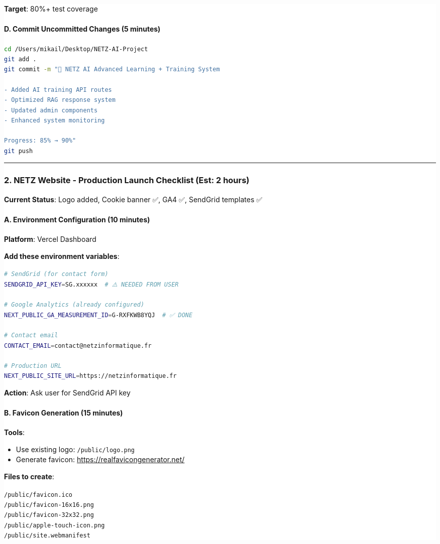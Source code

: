 **Target**: 80%+ test coverage

#### D. Commit Uncommitted Changes (5 minutes)
```bash
cd /Users/mikail/Desktop/NETZ-AI-Project
git add .
git commit -m "🔧 NETZ AI Advanced Learning + Training System

- Added AI training API routes
- Optimized RAG response system
- Updated admin components
- Enhanced system monitoring

Progress: 85% → 90%"
git push
```

---

### 2. NETZ Website - Production Launch Checklist (Est: 2 hours)

**Current Status**: Logo added, Cookie banner ✅, GA4 ✅, SendGrid templates ✅

#### A. Environment Configuration (10 minutes)
**Platform**: Vercel Dashboard

**Add these environment variables**:
```bash
# SendGrid (for contact form)
SENDGRID_API_KEY=SG.xxxxxx  # ⚠️ NEEDED FROM USER

# Google Analytics (already configured)
NEXT_PUBLIC_GA_MEASUREMENT_ID=G-RXFKWB8YQJ  # ✅ DONE

# Contact email
CONTACT_EMAIL=contact@netzinformatique.fr

# Production URL
NEXT_PUBLIC_SITE_URL=https://netzinformatique.fr
```

**Action**: Ask user for SendGrid API key

#### B. Favicon Generation (15 minutes)
**Tools**:
- Use existing logo: `/public/logo.png`
- Generate favicon: https://realfavicongenerator.net/

**Files to create**:
```
/public/favicon.ico
/public/favicon-16x16.png
/public/favicon-32x32.png
/public/apple-touch-icon.png
/public/site.webmanifest
```
